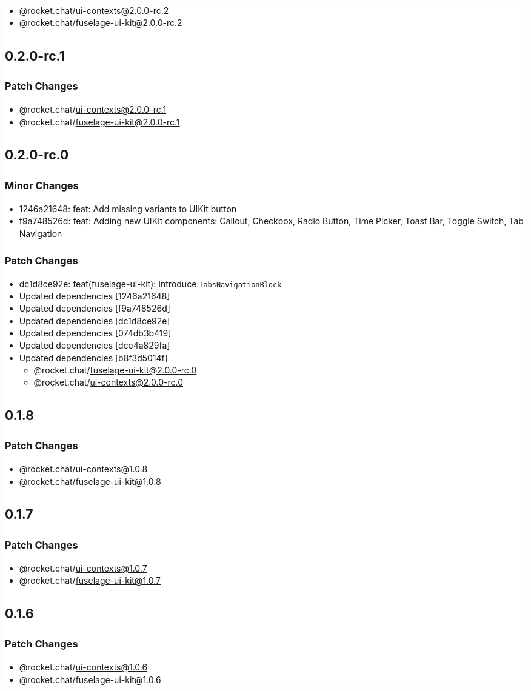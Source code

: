 - @rocket.chat/ui-contexts@2.0.0-rc.2
- @rocket.chat/fuselage-ui-kit@2.0.0-rc.2

## 0.2.0-rc.1

### Patch Changes

- @rocket.chat/ui-contexts@2.0.0-rc.1
- @rocket.chat/fuselage-ui-kit@2.0.0-rc.1

## 0.2.0-rc.0

### Minor Changes

- 1246a21648: feat: Add missing variants to UIKit button
- f9a748526d: feat: Adding new UIKit components: Callout, Checkbox, Radio Button, Time Picker, Toast Bar, Toggle Switch, Tab Navigation

### Patch Changes

- dc1d8ce92e: feat(fuselage-ui-kit): Introduce `TabsNavigationBlock`
- Updated dependencies [1246a21648]
- Updated dependencies [f9a748526d]
- Updated dependencies [dc1d8ce92e]
- Updated dependencies [074db3b419]
- Updated dependencies [dce4a829fa]
- Updated dependencies [b8f3d5014f]
  - @rocket.chat/fuselage-ui-kit@2.0.0-rc.0
  - @rocket.chat/ui-contexts@2.0.0-rc.0

## 0.1.8

### Patch Changes

- @rocket.chat/ui-contexts@1.0.8
- @rocket.chat/fuselage-ui-kit@1.0.8

## 0.1.7

### Patch Changes

- @rocket.chat/ui-contexts@1.0.7
- @rocket.chat/fuselage-ui-kit@1.0.7

## 0.1.6

### Patch Changes

- @rocket.chat/ui-contexts@1.0.6
- @rocket.chat/fuselage-ui-kit@1.0.6
